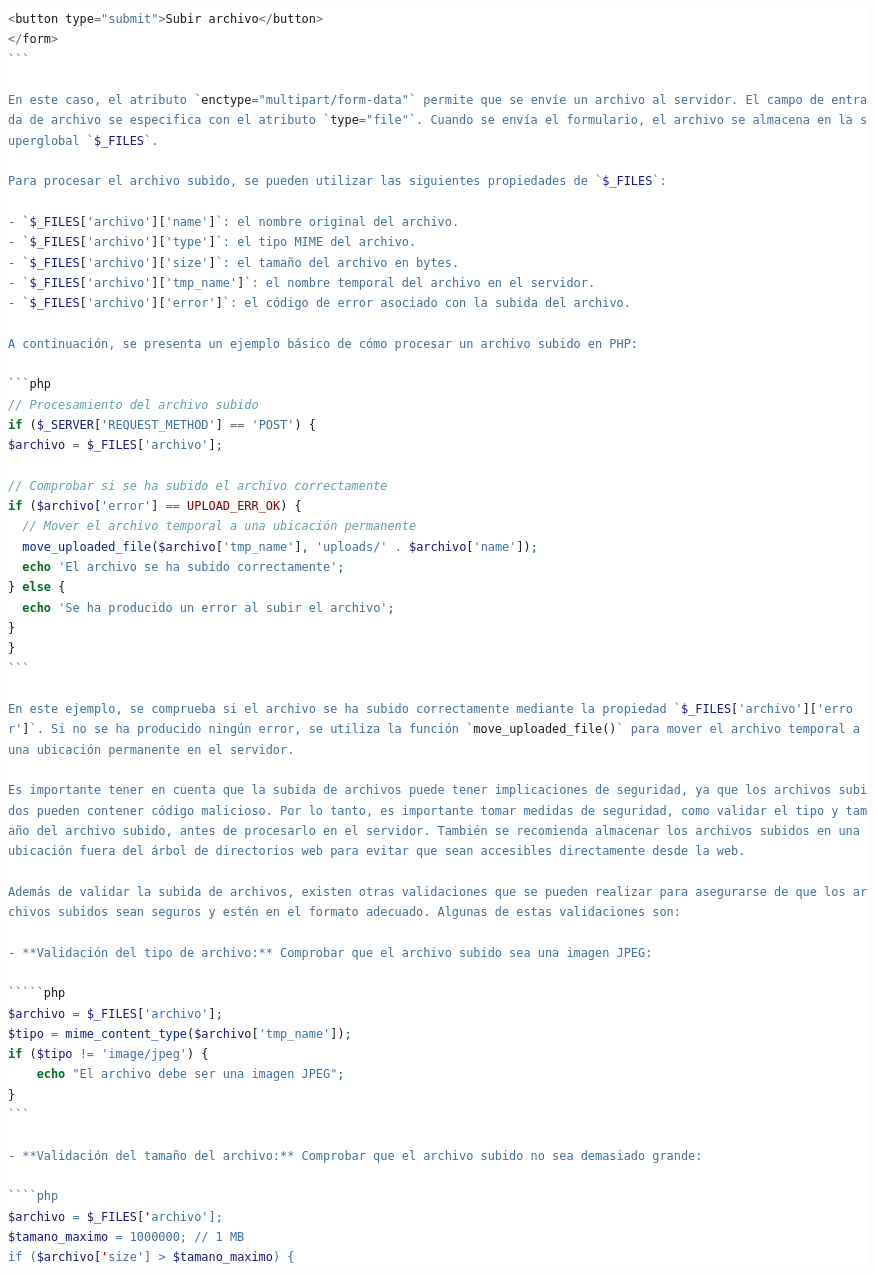   ````php
  <button type="submit">Subir archivo</button>
</form>
```

En este caso, el atributo `enctype="multipart/form-data"` permite que se envíe un archivo al servidor. El campo de entrada de archivo se especifica con el atributo `type="file"`. Cuando se envía el formulario, el archivo se almacena en la superglobal `$_FILES`.

Para procesar el archivo subido, se pueden utilizar las siguientes propiedades de `$_FILES`:

- `$_FILES['archivo']['name']`: el nombre original del archivo.
- `$_FILES['archivo']['type']`: el tipo MIME del archivo.
- `$_FILES['archivo']['size']`: el tamaño del archivo en bytes.
- `$_FILES['archivo']['tmp_name']`: el nombre temporal del archivo en el servidor.
- `$_FILES['archivo']['error']`: el código de error asociado con la subida del archivo.

A continuación, se presenta un ejemplo básico de cómo procesar un archivo subido en PHP:

```php
// Procesamiento del archivo subido
if ($_SERVER['REQUEST_METHOD'] == 'POST') {
  $archivo = $_FILES['archivo'];

  // Comprobar si se ha subido el archivo correctamente
  if ($archivo['error'] == UPLOAD_ERR_OK) {
    // Mover el archivo temporal a una ubicación permanente
    move_uploaded_file($archivo['tmp_name'], 'uploads/' . $archivo['name']);
    echo 'El archivo se ha subido correctamente';
  } else {
    echo 'Se ha producido un error al subir el archivo';
  }
}
```

En este ejemplo, se comprueba si el archivo se ha subido correctamente mediante la propiedad `$_FILES['archivo']['error']`. Si no se ha producido ningún error, se utiliza la función `move_uploaded_file()` para mover el archivo temporal a una ubicación permanente en el servidor.

Es importante tener en cuenta que la subida de archivos puede tener implicaciones de seguridad, ya que los archivos subidos pueden contener código malicioso. Por lo tanto, es importante tomar medidas de seguridad, como validar el tipo y tamaño del archivo subido, antes de procesarlo en el servidor. También se recomienda almacenar los archivos subidos en una ubicación fuera del árbol de directorios web para evitar que sean accesibles directamente desde la web.

Además de validar la subida de archivos, existen otras validaciones que se pueden realizar para asegurarse de que los archivos subidos sean seguros y estén en el formato adecuado. Algunas de estas validaciones son:

- **Validación del tipo de archivo:** Comprobar que el archivo subido sea una imagen JPEG:

  `````php
  $archivo = $_FILES['archivo'];
  $tipo = mime_content_type($archivo['tmp_name']);
  if ($tipo != 'image/jpeg') {
      echo "El archivo debe ser una imagen JPEG";
  }
  ```

- **Validación del tamaño del archivo:** Comprobar que el archivo subido no sea demasiado grande:

  ````php
  $archivo = $_FILES['archivo'];
  $tamano_maximo = 1000000; // 1 MB
  if ($archivo['size'] > $tamano_maximo) {
  ````